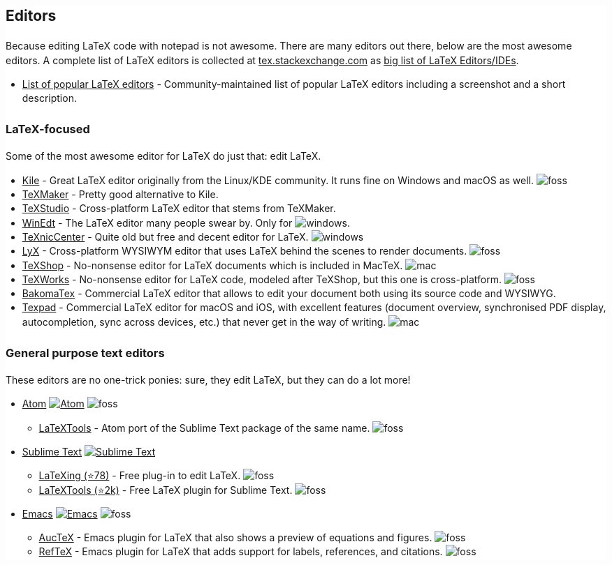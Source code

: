 ## Editors

Because editing LaTeX code with notepad is not awesome.
There are many editors out there, below are the most awesome editors.
A complete list of LaTeX editors is collected at [tex.stackexchange.com](https://tex.stackexchange.com/) as [big list of LaTeX Editors/IDEs](https://tex.stackexchange.com/q/339/9075).

*   [List of popular LaTeX editors](https://tex.stackexchange.com/questions/339/latex-editors-ides) - Community-maintained list of popular LaTeX editors including a screenshot and a short description.

### LaTeX-focused

Some of the most awesome editor for LaTeX do just that: edit LaTeX.

*   [Kile](https://kile.sourceforge.io) - Great LaTeX editor originally from the Linux/KDE community. It runs fine on Windows and macOS as well. ![foss]
*   [TeXMaker](https://www.xm1math.net/texmaker/) - Pretty good alternative to Kile.
*   [TeXStudio](https://www.texstudio.org) - Cross-platform LaTeX editor that stems from TeXMaker.
*   [WinEdt](https://www.winedt.com) - The LaTeX editor many people swear by. Only for ![windows].
*   [TeXnicCenter](https://www.texniccenter.org) - Quite old but free and decent editor for LaTeX. ![windows]
*   [LyX](https://www.lyx.org) - Cross-platform WYSIWYM editor that uses LaTeX behind the scenes to render documents. ![foss]
*   [TeXShop](https://pages.uoregon.edu/koch/texshop/) - No-nonsense editor for LaTeX documents which is included in MacTeX. ![mac]
*   [TeXWorks](https://www.tug.org/texworks/) - No-nonsense editor for LaTeX code, modeled after TeXShop, but this one is cross-platform. ![foss]
*   [BakomaTex](https://www.bakoma-tex.com) - Commercial LaTeX editor that allows to edit your document both using its source code and WYSIWYG.
*   [Texpad](https://www.texpad.com) - Commercial LaTeX editor for macOS and iOS, with excellent features (document overview, synchronised PDF display, autocompletion, sync across devices, etc.) that never get in the way of writing. ![mac]

### General purpose text editors

These editors are no one-trick ponies: sure, they edit LaTeX, but they can do a lot more!

*   [Atom](https://atom.io) [![Atom][awesome]](https://github.com/mehcode/awesome-atom) ![foss]
    *   [LaTeXTools](https://atom.io/packages/latextools) - Atom port of the Sublime Text package of the same name. ![foss]

*   [Sublime Text](https://www.sublimetext.com) [![Sublime Text][awesome]](https://github.com/dreikanter/sublime-bookmarks)
    *   [LaTeXing (⭐78)](https://github.com/LaTeXing/LaTeXing) - Free plug-in to edit LaTeX. ![foss]
    *   [LaTeXTools (⭐2k)](https://github.com/SublimeText/LaTeXTools) - Free LaTeX plugin for Sublime Text. ![foss]

*   [Emacs](https://www.gnu.org/software/emacs/)  [![Emacs][awesome]](https://github.com/emacs-tw/awesome-emacs) ![foss]
    *   [AucTeX](https://www.gnu.org/software/auctex/) - Emacs plugin for LaTeX that also shows a preview of equations and figures. ![foss]
    *   [RefTeX](https://www.gnu.org/software/auctex/reftex) - Emacs plugin for LaTeX that adds support for labels, references, and citations. ![foss]


[mac]: https://cdn.jsdelivr.net/gh/egeerardyn/awesome-LaTeX@700138fe725574e1741f148df6d1f77a8aa07eee/fig/apple.svg
[linux]: https://cdn.jsdelivr.net/gh/egeerardyn/awesome-LaTeX@700138fe725574e1741f148df6d1f77a8aa07eee/fig/linux.svg
[windows]: https://cdn.jsdelivr.net/gh/egeerardyn/awesome-LaTeX@700138fe725574e1741f148df6d1f77a8aa07eee/fig/windows.svg
[foss]: https://cdn.jsdelivr.net/gh/egeerardyn/awesome-LaTeX@700138fe725574e1741f148df6d1f77a8aa07eee/fig/foss.svg
[awesome]: https://cdn.jsdelivr.net/gh/sindresorhus/awesome@d7305f38d29fed78fa85652e3a63e154dd8e8829/media/badge.svg